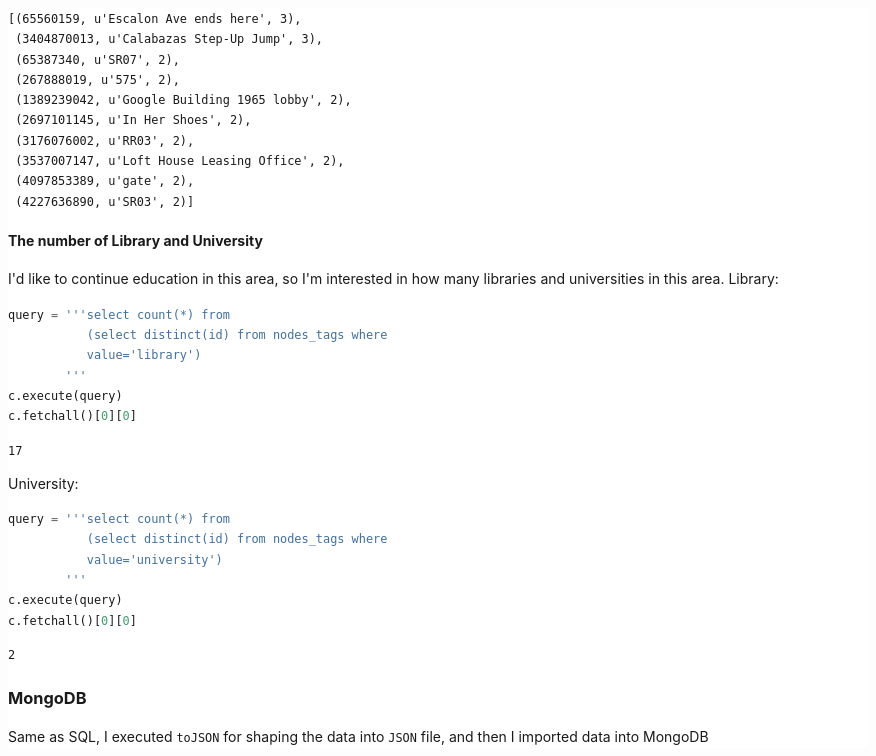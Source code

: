 


    [(65560159, u'Escalon Ave ends here', 3),
     (3404870013, u'Calabazas Step-Up Jump', 3),
     (65387340, u'SR07', 2),
     (267888019, u'575', 2),
     (1389239042, u'Google Building 1965 lobby', 2),
     (2697101145, u'In Her Shoes', 2),
     (3176076002, u'RR03', 2),
     (3537007147, u'Loft House Leasing Office', 2),
     (4097853389, u'gate', 2),
     (4227636890, u'SR03', 2)]



#### The number of Library and University

I'd like to continue education in this area, so I'm interested in how many libraries and universities in this area. Library:


```python
query = '''select count(*) from
           (select distinct(id) from nodes_tags where
           value='library')
        '''
c.execute(query)
c.fetchall()[0][0]
```




    17



University:


```python
query = '''select count(*) from
           (select distinct(id) from nodes_tags where
           value='university')
        '''
c.execute(query)
c.fetchall()[0][0]
```




    2



### <a name="2.2"></a>MongoDB

Same as SQL, I executed `toJSON` for shaping the data into `JSON` file, and then I imported data into MongoDB

